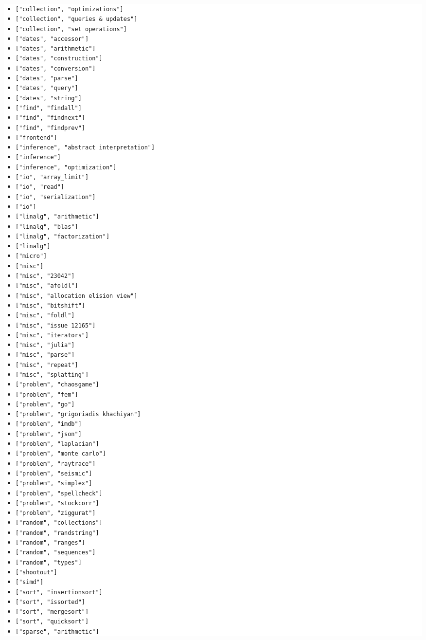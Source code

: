 - `["collection", "optimizations"]`
- `["collection", "queries & updates"]`
- `["collection", "set operations"]`
- `["dates", "accessor"]`
- `["dates", "arithmetic"]`
- `["dates", "construction"]`
- `["dates", "conversion"]`
- `["dates", "parse"]`
- `["dates", "query"]`
- `["dates", "string"]`
- `["find", "findall"]`
- `["find", "findnext"]`
- `["find", "findprev"]`
- `["frontend"]`
- `["inference", "abstract interpretation"]`
- `["inference"]`
- `["inference", "optimization"]`
- `["io", "array_limit"]`
- `["io", "read"]`
- `["io", "serialization"]`
- `["io"]`
- `["linalg", "arithmetic"]`
- `["linalg", "blas"]`
- `["linalg", "factorization"]`
- `["linalg"]`
- `["micro"]`
- `["misc"]`
- `["misc", "23042"]`
- `["misc", "afoldl"]`
- `["misc", "allocation elision view"]`
- `["misc", "bitshift"]`
- `["misc", "foldl"]`
- `["misc", "issue 12165"]`
- `["misc", "iterators"]`
- `["misc", "julia"]`
- `["misc", "parse"]`
- `["misc", "repeat"]`
- `["misc", "splatting"]`
- `["problem", "chaosgame"]`
- `["problem", "fem"]`
- `["problem", "go"]`
- `["problem", "grigoriadis khachiyan"]`
- `["problem", "imdb"]`
- `["problem", "json"]`
- `["problem", "laplacian"]`
- `["problem", "monte carlo"]`
- `["problem", "raytrace"]`
- `["problem", "seismic"]`
- `["problem", "simplex"]`
- `["problem", "spellcheck"]`
- `["problem", "stockcorr"]`
- `["problem", "ziggurat"]`
- `["random", "collections"]`
- `["random", "randstring"]`
- `["random", "ranges"]`
- `["random", "sequences"]`
- `["random", "types"]`
- `["shootout"]`
- `["simd"]`
- `["sort", "insertionsort"]`
- `["sort", "issorted"]`
- `["sort", "mergesort"]`
- `["sort", "quicksort"]`
- `["sparse", "arithmetic"]`